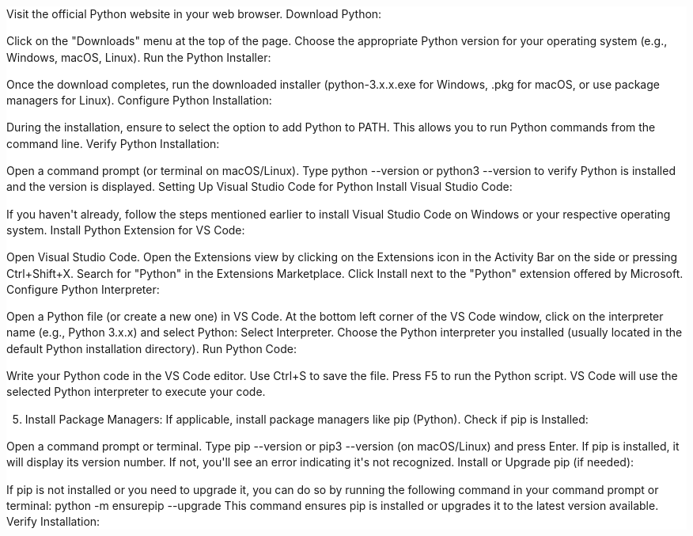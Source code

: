 Visit the official Python website in your web browser.
Download Python:

Click on the "Downloads" menu at the top of the page.
Choose the appropriate Python version for your operating system (e.g., Windows, macOS, Linux).
Run the Python Installer:

Once the download completes, run the downloaded installer (python-3.x.x.exe for Windows, .pkg for macOS, or use package managers for Linux).
Configure Python Installation:

During the installation, ensure to select the option to add Python to PATH. This allows you to run Python commands from the command line.
Verify Python Installation:

Open a command prompt (or terminal on macOS/Linux).
Type python --version or python3 --version to verify Python is installed and the version is displayed.
Setting Up Visual Studio Code for Python
Install Visual Studio Code:

If you haven't already, follow the steps mentioned earlier to install Visual Studio Code on Windows or your respective operating system.
Install Python Extension for VS Code:

Open Visual Studio Code.
Open the Extensions view by clicking on the Extensions icon in the Activity Bar on the side or pressing Ctrl+Shift+X.
Search for "Python" in the Extensions Marketplace.
Click Install next to the "Python" extension offered by Microsoft.
Configure Python Interpreter:

Open a Python file (or create a new one) in VS Code.
At the bottom left corner of the VS Code window, click on the interpreter name (e.g., Python 3.x.x) and select Python: Select Interpreter.
Choose the Python interpreter you installed (usually located in the default Python installation directory).
Run Python Code:

Write your Python code in the VS Code editor.
Use Ctrl+S to save the file.
Press F5 to run the Python script. VS Code will use the selected Python interpreter to execute your code.


5. Install Package Managers:
   If applicable, install package managers like pip (Python).
   Check if pip is Installed:

Open a command prompt or terminal.
Type pip --version or pip3 --version (on macOS/Linux) and press Enter.
If pip is installed, it will display its version number. If not, you'll see an error indicating it's not recognized.
Install or Upgrade pip (if needed):

If pip is not installed or you need to upgrade it, you can do so by running the following command in your command prompt or terminal:
python -m ensurepip --upgrade
This command ensures pip is installed or upgrades it to the latest version available.
Verify Installation:
